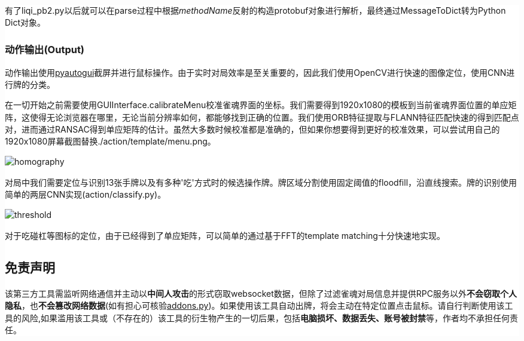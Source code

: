 有了liqi_pb2.py以后就可以在parse过程中根据*methodName*反射的构造protobuf对象进行解析，最终通过MessageToDict转为Python Dict对象。

### 动作输出(Output)

动作输出使用[pyautogui](https://github.com/asweigart/pyautogui)截屏并进行鼠标操作。由于实时对局效率是至关重要的，因此我们使用OpenCV进行快速的图像定位，使用CNN进行牌的分类。

在一切开始之前需要使用GUIInterface.calibrateMenu校准雀魂界面的坐标。我们需要得到1920x1080的模板到当前雀魂界面位置的单应矩阵，这使得无论浏览器在哪里，无论当前分辨率如何，都能够找到正确的位置。我们使用ORB特征提取与FLANN特征匹配快速的得到匹配点对，进而通过RANSAC得到单应矩阵的估计。虽然大多数时候校准都是准确的，但如果你想要得到更好的校准效果，可以尝试用自己的1920x1080屏幕截图替换./action/template/menu.png。

![homography](docs/img/homography.png)

对局中我们需要定位与识别13张手牌以及有多种'吃'方式时的候选操作牌。牌区域分割使用固定阈值的floodfill，沿直线搜索。牌的识别使用简单的两层CNN实现(action/classify.py)。

![threshold](docs/img/threshold.png)

对于吃碰杠等图标的定位，由于已经得到了单应矩阵，可以简单的通过基于FFT的template matching十分快速地实现。

## 免责声明

该第三方工具需监听网络通信并主动以**中间人攻击**的形式窃取websocket数据，但除了过滤雀魂对局信息并提供RPC服务以外**不会窃取个人隐私**，也**不会篡改网络数据**(如有担心可核验[addons.py](https://github.com/747929791/majsoul_wrapper/blob/master/addons.py))。如果使用该工具自动出牌，将会主动在特定位置点击鼠标。请自行判断使用该工具的风险,如果滥用该工具或（不存在的）该工具的衍生物产生的一切后果，包括**电脑损坏、数据丢失、账号被封禁**等，作者均不承担任何责任。



